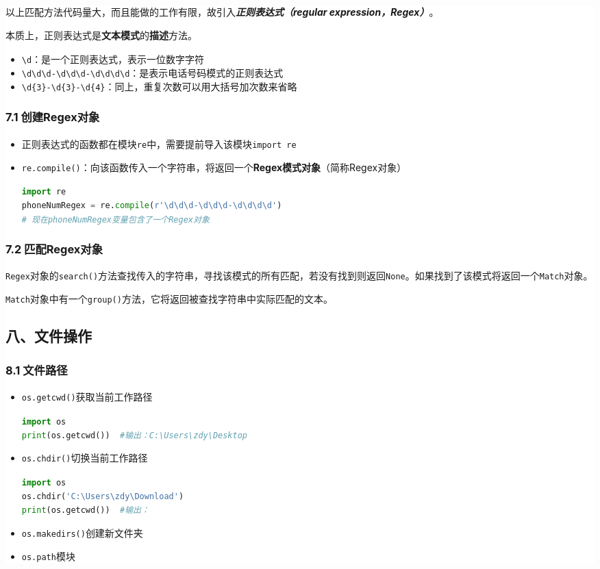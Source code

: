 

以上匹配方法代码量大，而且能做的工作有限，故引入***正则表达式（regular expression，Regex）***。

本质上，正则表达式是**文本模式**的**描述**方法。

* `\d`：是一个正则表达式，表示一位数字字符
* `\d\d\d-\d\d\d-\d\d\d\d`：是表示电话号码模式的正则表达式
* `\d{3}-\d{3}-\d{4}`：同上，重复次数可以用大括号加次数来省略



### 7.1 创建Regex对象

* 正则表达式的函数都在模块`re`中，需要提前导入该模块`import re`

* `re.compile()`：向该函数传入一个字符串，将返回一个**Regex模式对象**（简称Regex对象）

    ```python
    import re
    phoneNumRegex = re.compile(r'\d\d\d-\d\d\d-\d\d\d\d')
    # 现在phoneNumRegex变量包含了一个Regex对象
    ```



### 7.2 匹配Regex对象

`Regex`对象的`search()`方法查找传入的字符串，寻找该模式的所有匹配，若没有找到则返回`None`。如果找到了该模式将返回一个`Match`对象。

`Match`对象中有一个`group()`方法，它将返回被查找字符串中实际匹配的文本。





## 八、文件操作

### 8.1 文件路径

* `os.getcwd()`获取当前工作路径

    ```python
    import os
    print(os.getcwd())  #输出：C:\Users\zdy\Desktop
    ```

* `os.chdir()`切换当前工作路径

    ```python
    import os
    os.chdir('C:\Users\zdy\Download')
    print(os.getcwd())  #输出：
    ```

* `os.makedirs()`创建新文件夹

* `os.path`模块
